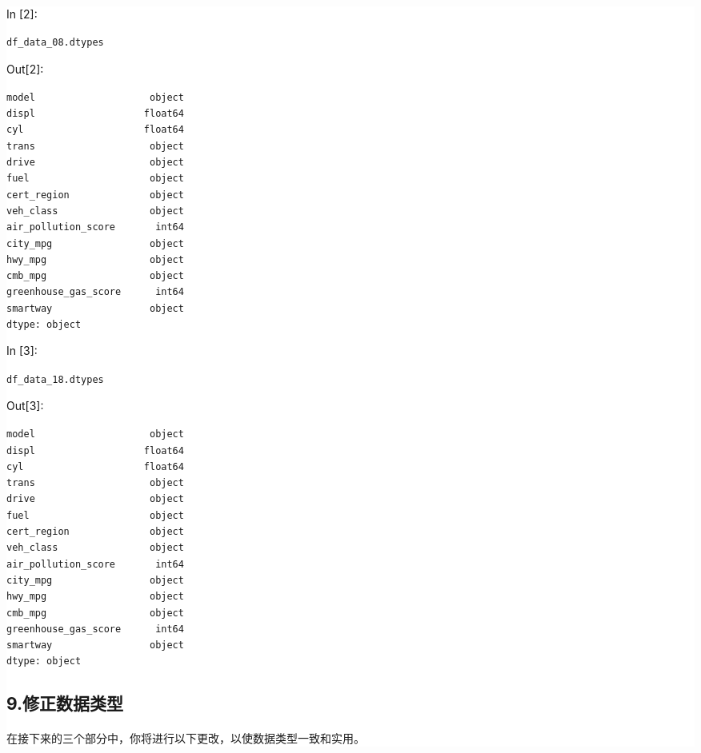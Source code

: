 In [2]:

```
df_data_08.dtypes
```

Out[2]:

```
model                    object
displ                   float64
cyl                     float64
trans                    object
drive                    object
fuel                     object
cert_region              object
veh_class                object
air_pollution_score       int64
city_mpg                 object
hwy_mpg                  object
cmb_mpg                  object
greenhouse_gas_score      int64
smartway                 object
dtype: object
```

In [3]:

```
df_data_18.dtypes
```

Out[3]:

```
model                    object
displ                   float64
cyl                     float64
trans                    object
drive                    object
fuel                     object
cert_region              object
veh_class                object
air_pollution_score       int64
city_mpg                 object
hwy_mpg                  object
cmb_mpg                  object
greenhouse_gas_score      int64
smartway                 object
dtype: object
```

## 9.修正数据类型

在接下来的三个部分中，你将进行以下更改，以使数据类型一致和实用。
